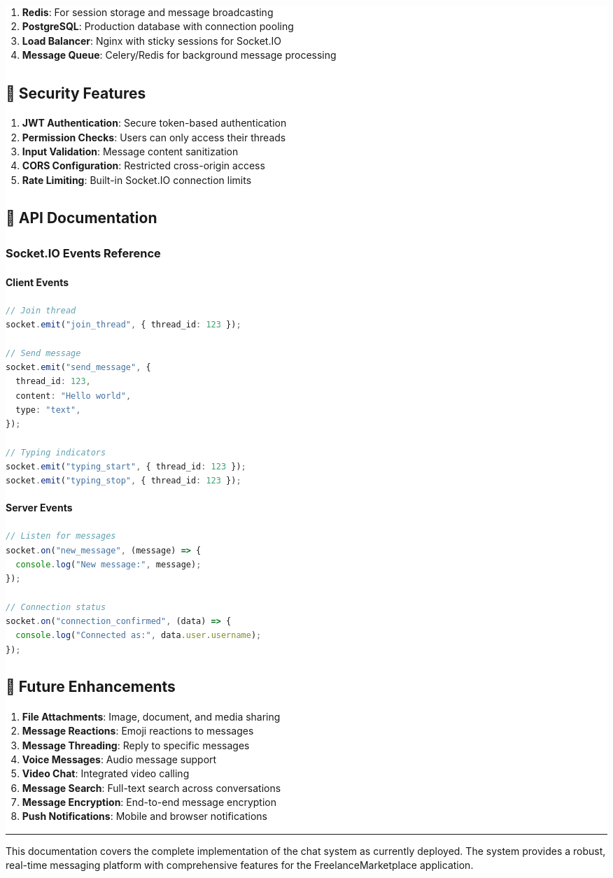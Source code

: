 1. **Redis**: For session storage and message broadcasting
2. **PostgreSQL**: Production database with connection pooling
3. **Load Balancer**: Nginx with sticky sessions for Socket.IO
4. **Message Queue**: Celery/Redis for background message processing

## 🔐 Security Features

1. **JWT Authentication**: Secure token-based authentication
2. **Permission Checks**: Users can only access their threads
3. **Input Validation**: Message content sanitization
4. **CORS Configuration**: Restricted cross-origin access
5. **Rate Limiting**: Built-in Socket.IO connection limits

## 📝 API Documentation

### Socket.IO Events Reference

#### Client Events

```typescript
// Join thread
socket.emit("join_thread", { thread_id: 123 });

// Send message
socket.emit("send_message", {
  thread_id: 123,
  content: "Hello world",
  type: "text",
});

// Typing indicators
socket.emit("typing_start", { thread_id: 123 });
socket.emit("typing_stop", { thread_id: 123 });
```

#### Server Events

```typescript
// Listen for messages
socket.on("new_message", (message) => {
  console.log("New message:", message);
});

// Connection status
socket.on("connection_confirmed", (data) => {
  console.log("Connected as:", data.user.username);
});
```

## 🔮 Future Enhancements

1. **File Attachments**: Image, document, and media sharing
2. **Message Reactions**: Emoji reactions to messages
3. **Message Threading**: Reply to specific messages
4. **Voice Messages**: Audio message support
5. **Video Chat**: Integrated video calling
6. **Message Search**: Full-text search across conversations
7. **Message Encryption**: End-to-end message encryption
8. **Push Notifications**: Mobile and browser notifications

---

This documentation covers the complete implementation of the chat system as currently deployed. The system provides a robust, real-time messaging platform with comprehensive features for the FreelanceMarketplace application.
